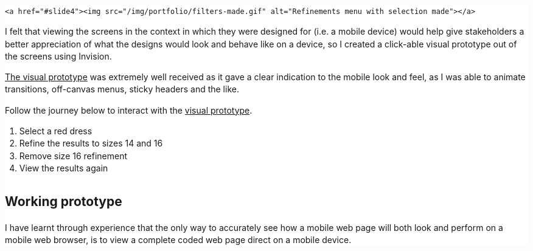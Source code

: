     <a href="#slide4"><img src="/img/portfolio/filters-made.gif" alt="Refinements menu with selection made"></a>
  </li>
</ul>

I felt that viewing the screens in the context in which they were designed for (i.e. a mobile device) would help give stakeholders a better appreciation of what the designs would look and behave like on a device, so I created a click-able visual prototype out of the screens using Invision.  

[The visual prototype](https://invis.io/7K22HIYXS) was extremely well received as it gave a clear indication to the mobile look and feel, as I was able to animate transitions, off-canvas menus, sticky headers and the like.

Follow the journey below to interact with the [visual prototype](https://invis.io/7K22HIYXS). 

1. Select a red dress
2. Refine the results to sizes 14 and 16 
3. Remove size 16 refinement
4. View the results again

<iframe src="//invis.io/9Z1SDBZTD" width="396" height="770" frameborder="0" allowfullscreen="allowfullscreen" class="invision"></iframe> 


## Working prototype

I have learnt through experience that the only way to accurately see how a mobile web page will both look and perform on a mobile web browser, is to view a complete coded web page direct on a mobile device.
